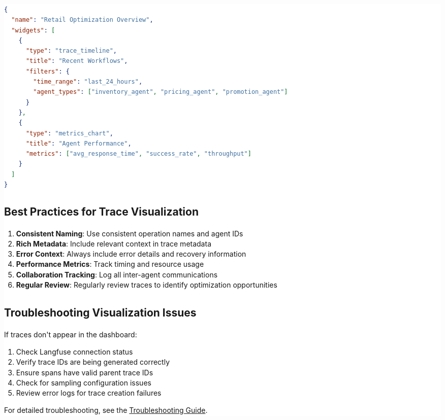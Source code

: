 ```json
{
  "name": "Retail Optimization Overview",
  "widgets": [
    {
      "type": "trace_timeline",
      "title": "Recent Workflows",
      "filters": {
        "time_range": "last_24_hours",
        "agent_types": ["inventory_agent", "pricing_agent", "promotion_agent"]
      }
    },
    {
      "type": "metrics_chart",
      "title": "Agent Performance",
      "metrics": ["avg_response_time", "success_rate", "throughput"]
    }
  ]
}
```

## Best Practices for Trace Visualization

1. **Consistent Naming**: Use consistent operation names and agent IDs
2. **Rich Metadata**: Include relevant context in trace metadata
3. **Error Context**: Always include error details and recovery information
4. **Performance Metrics**: Track timing and resource usage
5. **Collaboration Tracking**: Log all inter-agent communications
6. **Regular Review**: Regularly review traces to identify optimization opportunities

## Troubleshooting Visualization Issues

If traces don't appear in the dashboard:

1. Check Langfuse connection status
2. Verify trace IDs are being generated correctly
3. Ensure spans have valid parent trace IDs
4. Check for sampling configuration issues
5. Review error logs for trace creation failures

For detailed troubleshooting, see the [Troubleshooting Guide](langfuse_troubleshooting_guide.md).